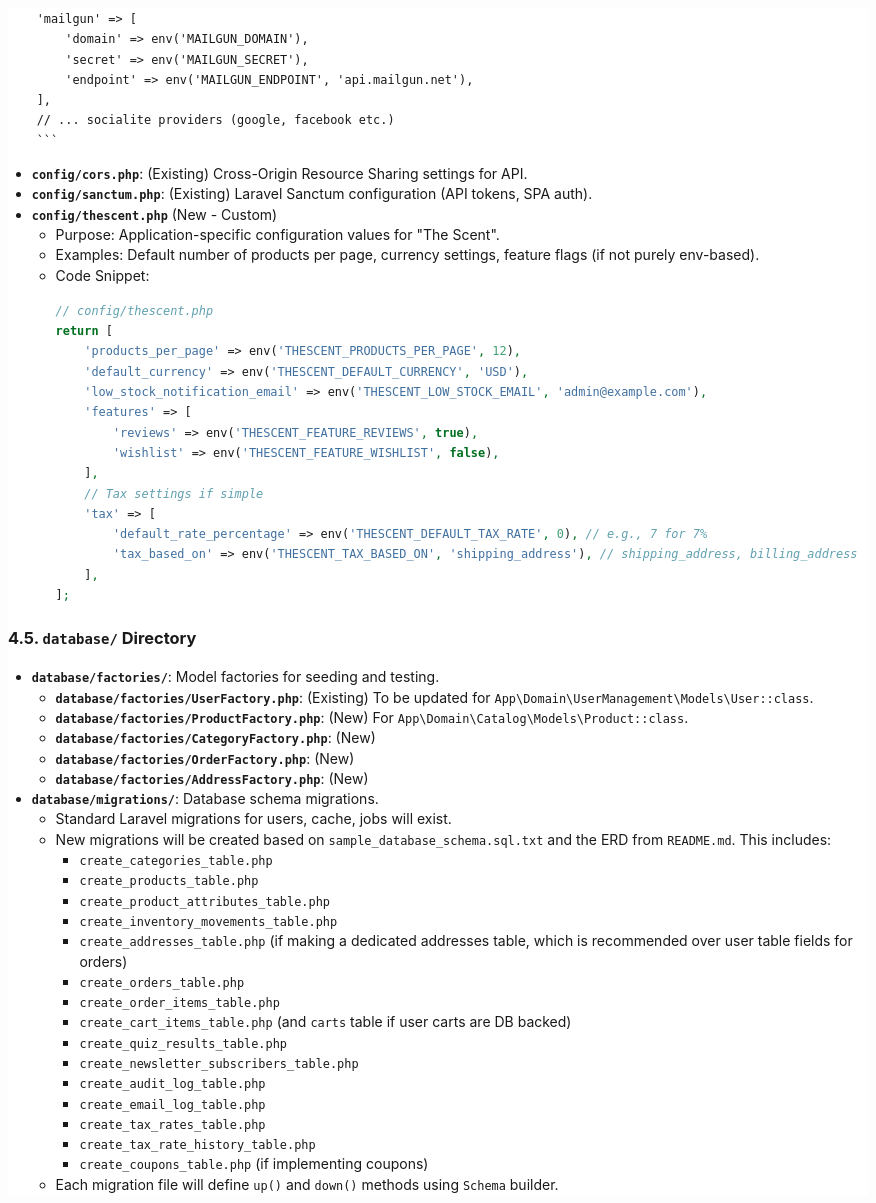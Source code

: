         'mailgun' => [
            'domain' => env('MAILGUN_DOMAIN'),
            'secret' => env('MAILGUN_SECRET'),
            'endpoint' => env('MAILGUN_ENDPOINT', 'api.mailgun.net'),
        ],
        // ... socialite providers (google, facebook etc.)
        ```
*   **`config/cors.php`**: (Existing) Cross-Origin Resource Sharing settings for API.
*   **`config/sanctum.php`**: (Existing) Laravel Sanctum configuration (API tokens, SPA auth).
*   **`config/thescent.php`** (New - Custom)
    *   Purpose: Application-specific configuration values for "The Scent".
    *   Examples: Default number of products per page, currency settings, feature flags (if not purely env-based).
    *   Code Snippet:
        ```php
        // config/thescent.php
        return [
            'products_per_page' => env('THESCENT_PRODUCTS_PER_PAGE', 12),
            'default_currency' => env('THESCENT_DEFAULT_CURRENCY', 'USD'),
            'low_stock_notification_email' => env('THESCENT_LOW_STOCK_EMAIL', 'admin@example.com'),
            'features' => [
                'reviews' => env('THESCENT_FEATURE_REVIEWS', true),
                'wishlist' => env('THESCENT_FEATURE_WISHLIST', false),
            ],
            // Tax settings if simple
            'tax' => [
                'default_rate_percentage' => env('THESCENT_DEFAULT_TAX_RATE', 0), // e.g., 7 for 7%
                'tax_based_on' => env('THESCENT_TAX_BASED_ON', 'shipping_address'), // shipping_address, billing_address
            ],
        ];
        ```

### 4.5. `database/` Directory

*   **`database/factories/`**: Model factories for seeding and testing.
    *   **`database/factories/UserFactory.php`**: (Existing) To be updated for `App\Domain\UserManagement\Models\User::class`.
    *   **`database/factories/ProductFactory.php`**: (New) For `App\Domain\Catalog\Models\Product::class`.
    *   **`database/factories/CategoryFactory.php`**: (New)
    *   **`database/factories/OrderFactory.php`**: (New)
    *   **`database/factories/AddressFactory.php`**: (New)
*   **`database/migrations/`**: Database schema migrations.
    *   Standard Laravel migrations for users, cache, jobs will exist.
    *   New migrations will be created based on `sample_database_schema.sql.txt` and the ERD from `README.md`. This includes:
        *   `create_categories_table.php`
        *   `create_products_table.php`
        *   `create_product_attributes_table.php`
        *   `create_inventory_movements_table.php`
        *   `create_addresses_table.php` (if making a dedicated addresses table, which is recommended over user table fields for orders)
        *   `create_orders_table.php`
        *   `create_order_items_table.php`
        *   `create_cart_items_table.php` (and `carts` table if user carts are DB backed)
        *   `create_quiz_results_table.php`
        *   `create_newsletter_subscribers_table.php`
        *   `create_audit_log_table.php`
        *   `create_email_log_table.php`
        *   `create_tax_rates_table.php`
        *   `create_tax_rate_history_table.php`
        *   `create_coupons_table.php` (if implementing coupons)
    *   Each migration file will define `up()` and `down()` methods using `Schema` builder.